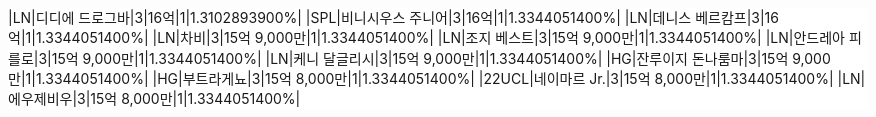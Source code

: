 |LN|디디에 드로그바|3|16억|1|1.3102893900%|
|SPL|비니시우스 주니어|3|16억|1|1.3344051400%|
|LN|데니스 베르캄프|3|16억|1|1.3344051400%|
|LN|차비|3|15억 9,000만|1|1.3344051400%|
|LN|조지 베스트|3|15억 9,000만|1|1.3344051400%|
|LN|안드레아 피를로|3|15억 9,000만|1|1.3344051400%|
|LN|케니 달글리시|3|15억 9,000만|1|1.3344051400%|
|HG|잔루이지 돈나룸마|3|15억 9,000만|1|1.3344051400%|
|HG|부트라게뇨|3|15억 8,000만|1|1.3344051400%|
|22UCL|네이마르 Jr.|3|15억 8,000만|1|1.3344051400%|
|LN|에우제비우|3|15억 8,000만|1|1.3344051400%|
